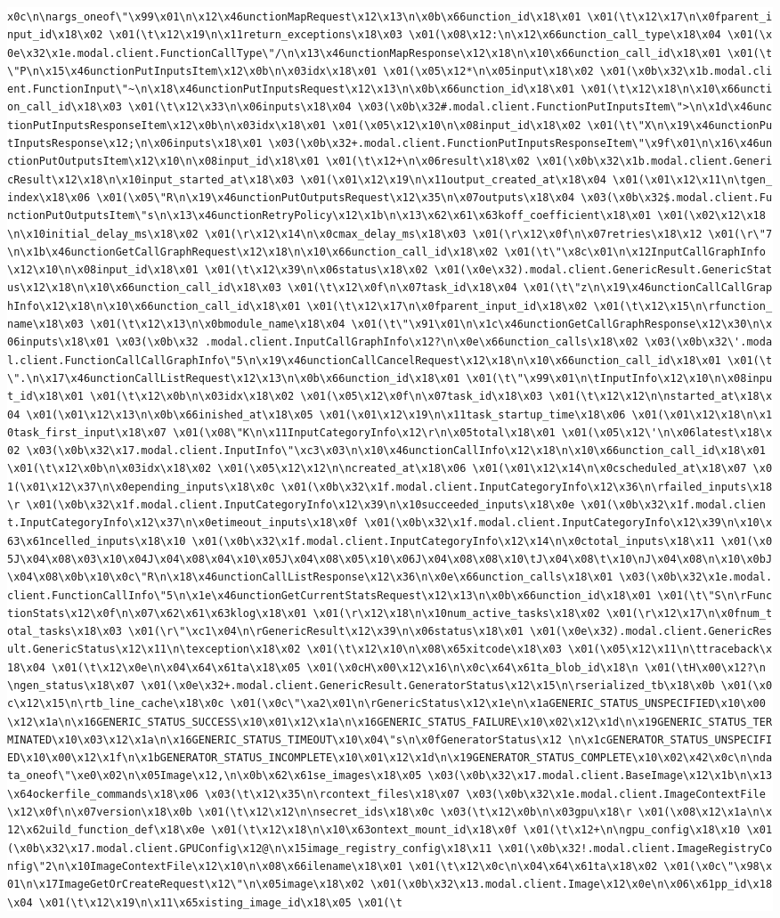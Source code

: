 ```diff
x0c\n\nargs_oneof\"\x99\x01\n\x12\x46unctionMapRequest\x12\x13\n\x0b\x66unction_id\x18\x01 \x01(\t\x12\x17\n\x0fparent_input_id\x18\x02 \x01(\t\x12\x19\n\x11return_exceptions\x18\x03 \x01(\x08\x12:\n\x12\x66unction_call_type\x18\x04 \x01(\x0e\x32\x1e.modal.client.FunctionCallType\"/\n\x13\x46unctionMapResponse\x12\x18\n\x10\x66unction_call_id\x18\x01 \x01(\t\"P\n\x15\x46unctionPutInputsItem\x12\x0b\n\x03idx\x18\x01 \x01(\x05\x12*\n\x05input\x18\x02 \x01(\x0b\x32\x1b.modal.client.FunctionInput\"~\n\x18\x46unctionPutInputsRequest\x12\x13\n\x0b\x66unction_id\x18\x01 \x01(\t\x12\x18\n\x10\x66unction_call_id\x18\x03 \x01(\t\x12\x33\n\x06inputs\x18\x04 \x03(\x0b\x32#.modal.client.FunctionPutInputsItem\">\n\x1d\x46unctionPutInputsResponseItem\x12\x0b\n\x03idx\x18\x01 \x01(\x05\x12\x10\n\x08input_id\x18\x02 \x01(\t\"X\n\x19\x46unctionPutInputsResponse\x12;\n\x06inputs\x18\x01 \x03(\x0b\x32+.modal.client.FunctionPutInputsResponseItem\"\x9f\x01\n\x16\x46unctionPutOutputsItem\x12\x10\n\x08input_id\x18\x01 \x01(\t\x12+\n\x06result\x18\x02 \x01(\x0b\x32\x1b.modal.client.GenericResult\x12\x18\n\x10input_started_at\x18\x03 \x01(\x01\x12\x19\n\x11output_created_at\x18\x04 \x01(\x01\x12\x11\n\tgen_index\x18\x06 \x01(\x05\"R\n\x19\x46unctionPutOutputsRequest\x12\x35\n\x07outputs\x18\x04 \x03(\x0b\x32$.modal.client.FunctionPutOutputsItem\"s\n\x13\x46unctionRetryPolicy\x12\x1b\n\x13\x62\x61\x63koff_coefficient\x18\x01 \x01(\x02\x12\x18\n\x10initial_delay_ms\x18\x02 \x01(\r\x12\x14\n\x0cmax_delay_ms\x18\x03 \x01(\r\x12\x0f\n\x07retries\x18\x12 \x01(\r\"7\n\x1b\x46unctionGetCallGraphRequest\x12\x18\n\x10\x66unction_call_id\x18\x02 \x01(\t\"\x8c\x01\n\x12InputCallGraphInfo\x12\x10\n\x08input_id\x18\x01 \x01(\t\x12\x39\n\x06status\x18\x02 \x01(\x0e\x32).modal.client.GenericResult.GenericStatus\x12\x18\n\x10\x66unction_call_id\x18\x03 \x01(\t\x12\x0f\n\x07task_id\x18\x04 \x01(\t\"z\n\x19\x46unctionCallCallGraphInfo\x12\x18\n\x10\x66unction_call_id\x18\x01 \x01(\t\x12\x17\n\x0fparent_input_id\x18\x02 \x01(\t\x12\x15\n\rfunction_name\x18\x03 \x01(\t\x12\x13\n\x0bmodule_name\x18\x04 \x01(\t\"\x91\x01\n\x1c\x46unctionGetCallGraphResponse\x12\x30\n\x06inputs\x18\x01 \x03(\x0b\x32 .modal.client.InputCallGraphInfo\x12?\n\x0e\x66unction_calls\x18\x02 \x03(\x0b\x32\'.modal.client.FunctionCallCallGraphInfo\"5\n\x19\x46unctionCallCancelRequest\x12\x18\n\x10\x66unction_call_id\x18\x01 \x01(\t\".\n\x17\x46unctionCallListRequest\x12\x13\n\x0b\x66unction_id\x18\x01 \x01(\t\"\x99\x01\n\tInputInfo\x12\x10\n\x08input_id\x18\x01 \x01(\t\x12\x0b\n\x03idx\x18\x02 \x01(\x05\x12\x0f\n\x07task_id\x18\x03 \x01(\t\x12\x12\n\nstarted_at\x18\x04 \x01(\x01\x12\x13\n\x0b\x66inished_at\x18\x05 \x01(\x01\x12\x19\n\x11task_startup_time\x18\x06 \x01(\x01\x12\x18\n\x10task_first_input\x18\x07 \x01(\x08\"K\n\x11InputCategoryInfo\x12\r\n\x05total\x18\x01 \x01(\x05\x12\'\n\x06latest\x18\x02 \x03(\x0b\x32\x17.modal.client.InputInfo\"\xc3\x03\n\x10\x46unctionCallInfo\x12\x18\n\x10\x66unction_call_id\x18\x01 \x01(\t\x12\x0b\n\x03idx\x18\x02 \x01(\x05\x12\x12\n\ncreated_at\x18\x06 \x01(\x01\x12\x14\n\x0cscheduled_at\x18\x07 \x01(\x01\x12\x37\n\x0epending_inputs\x18\x0c \x01(\x0b\x32\x1f.modal.client.InputCategoryInfo\x12\x36\n\rfailed_inputs\x18\r \x01(\x0b\x32\x1f.modal.client.InputCategoryInfo\x12\x39\n\x10succeeded_inputs\x18\x0e \x01(\x0b\x32\x1f.modal.client.InputCategoryInfo\x12\x37\n\x0etimeout_inputs\x18\x0f \x01(\x0b\x32\x1f.modal.client.InputCategoryInfo\x12\x39\n\x10\x63\x61ncelled_inputs\x18\x10 \x01(\x0b\x32\x1f.modal.client.InputCategoryInfo\x12\x14\n\x0ctotal_inputs\x18\x11 \x01(\x05J\x04\x08\x03\x10\x04J\x04\x08\x04\x10\x05J\x04\x08\x05\x10\x06J\x04\x08\x08\x10\tJ\x04\x08\t\x10\nJ\x04\x08\n\x10\x0bJ\x04\x08\x0b\x10\x0c\"R\n\x18\x46unctionCallListResponse\x12\x36\n\x0e\x66unction_calls\x18\x01 \x03(\x0b\x32\x1e.modal.client.FunctionCallInfo\"5\n\x1e\x46unctionGetCurrentStatsRequest\x12\x13\n\x0b\x66unction_id\x18\x01 \x01(\t\"S\n\rFunctionStats\x12\x0f\n\x07\x62\x61\x63klog\x18\x01 \x01(\r\x12\x18\n\x10num_active_tasks\x18\x02 \x01(\r\x12\x17\n\x0fnum_total_tasks\x18\x03 \x01(\r\"\xc1\x04\n\rGenericResult\x12\x39\n\x06status\x18\x01 \x01(\x0e\x32).modal.client.GenericResult.GenericStatus\x12\x11\n\texception\x18\x02 \x01(\t\x12\x10\n\x08\x65xitcode\x18\x03 \x01(\x05\x12\x11\n\ttraceback\x18\x04 \x01(\t\x12\x0e\n\x04\x64\x61ta\x18\x05 \x01(\x0cH\x00\x12\x16\n\x0c\x64\x61ta_blob_id\x18\n \x01(\tH\x00\x12?\n\ngen_status\x18\x07 \x01(\x0e\x32+.modal.client.GenericResult.GeneratorStatus\x12\x15\n\rserialized_tb\x18\x0b \x01(\x0c\x12\x15\n\rtb_line_cache\x18\x0c \x01(\x0c\"\xa2\x01\n\rGenericStatus\x12\x1e\n\x1aGENERIC_STATUS_UNSPECIFIED\x10\x00\x12\x1a\n\x16GENERIC_STATUS_SUCCESS\x10\x01\x12\x1a\n\x16GENERIC_STATUS_FAILURE\x10\x02\x12\x1d\n\x19GENERIC_STATUS_TERMINATED\x10\x03\x12\x1a\n\x16GENERIC_STATUS_TIMEOUT\x10\x04\"s\n\x0fGeneratorStatus\x12 \n\x1cGENERATOR_STATUS_UNSPECIFIED\x10\x00\x12\x1f\n\x1bGENERATOR_STATUS_INCOMPLETE\x10\x01\x12\x1d\n\x19GENERATOR_STATUS_COMPLETE\x10\x02\x42\x0c\n\ndata_oneof\"\xe0\x02\n\x05Image\x12,\n\x0b\x62\x61se_images\x18\x05 \x03(\x0b\x32\x17.modal.client.BaseImage\x12\x1b\n\x13\x64ockerfile_commands\x18\x06 \x03(\t\x12\x35\n\rcontext_files\x18\x07 \x03(\x0b\x32\x1e.modal.client.ImageContextFile\x12\x0f\n\x07version\x18\x0b \x01(\t\x12\x12\n\nsecret_ids\x18\x0c \x03(\t\x12\x0b\n\x03gpu\x18\r \x01(\x08\x12\x1a\n\x12\x62uild_function_def\x18\x0e \x01(\t\x12\x18\n\x10\x63ontext_mount_id\x18\x0f \x01(\t\x12+\n\ngpu_config\x18\x10 \x01(\x0b\x32\x17.modal.client.GPUConfig\x12@\n\x15image_registry_config\x18\x11 \x01(\x0b\x32!.modal.client.ImageRegistryConfig\"2\n\x10ImageContextFile\x12\x10\n\x08\x66ilename\x18\x01 \x01(\t\x12\x0c\n\x04\x64\x61ta\x18\x02 \x01(\x0c\"\x98\x01\n\x17ImageGetOrCreateRequest\x12\"\n\x05image\x18\x02 \x01(\x0b\x32\x13.modal.client.Image\x12\x0e\n\x06\x61pp_id\x18\x04 \x01(\t\x12\x19\n\x11\x65xisting_image_id\x18\x05 \x01(\t
```